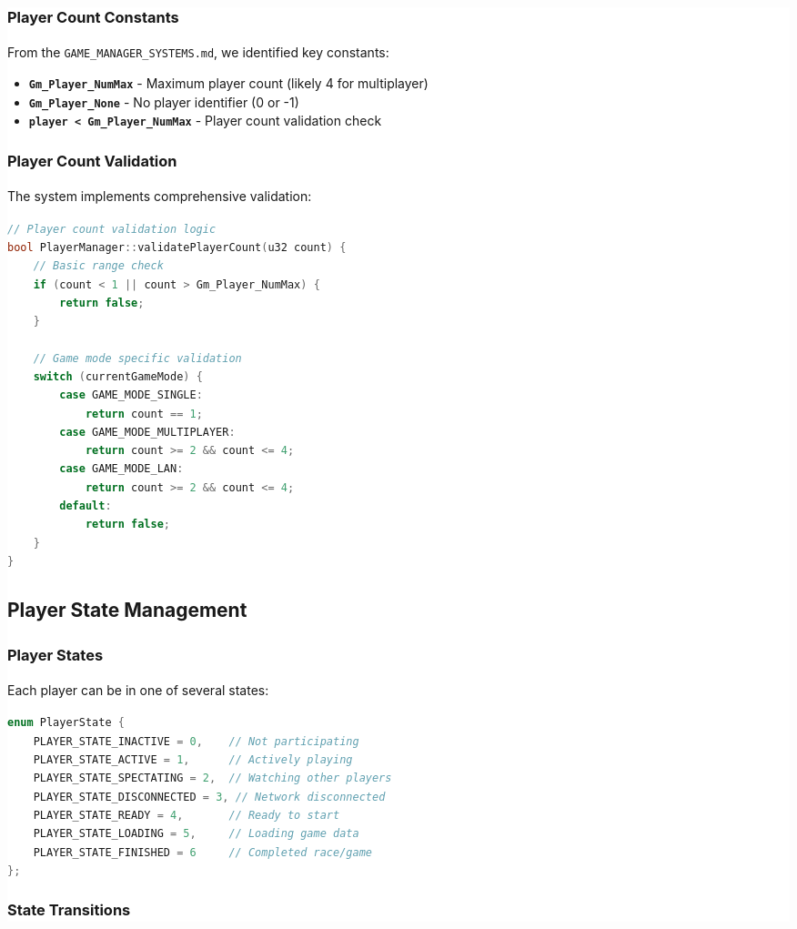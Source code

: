 ### **Player Count Constants**

From the `GAME_MANAGER_SYSTEMS.md`, we identified key constants:

- **`Gm_Player_NumMax`** - Maximum player count (likely 4 for multiplayer)
- **`Gm_Player_None`** - No player identifier (0 or -1)
- **`player < Gm_Player_NumMax`** - Player count validation check

### **Player Count Validation**

The system implements comprehensive validation:

```cpp
// Player count validation logic
bool PlayerManager::validatePlayerCount(u32 count) {
    // Basic range check
    if (count < 1 || count > Gm_Player_NumMax) {
        return false;
    }
    
    // Game mode specific validation
    switch (currentGameMode) {
        case GAME_MODE_SINGLE:
            return count == 1;
        case GAME_MODE_MULTIPLAYER:
            return count >= 2 && count <= 4;
        case GAME_MODE_LAN:
            return count >= 2 && count <= 4;
        default:
            return false;
    }
}
```

## Player State Management

### **Player States**

Each player can be in one of several states:

```cpp
enum PlayerState {
    PLAYER_STATE_INACTIVE = 0,    // Not participating
    PLAYER_STATE_ACTIVE = 1,      // Actively playing
    PLAYER_STATE_SPECTATING = 2,  // Watching other players
    PLAYER_STATE_DISCONNECTED = 3, // Network disconnected
    PLAYER_STATE_READY = 4,       // Ready to start
    PLAYER_STATE_LOADING = 5,     // Loading game data
    PLAYER_STATE_FINISHED = 6     // Completed race/game
};
```

### **State Transitions**
